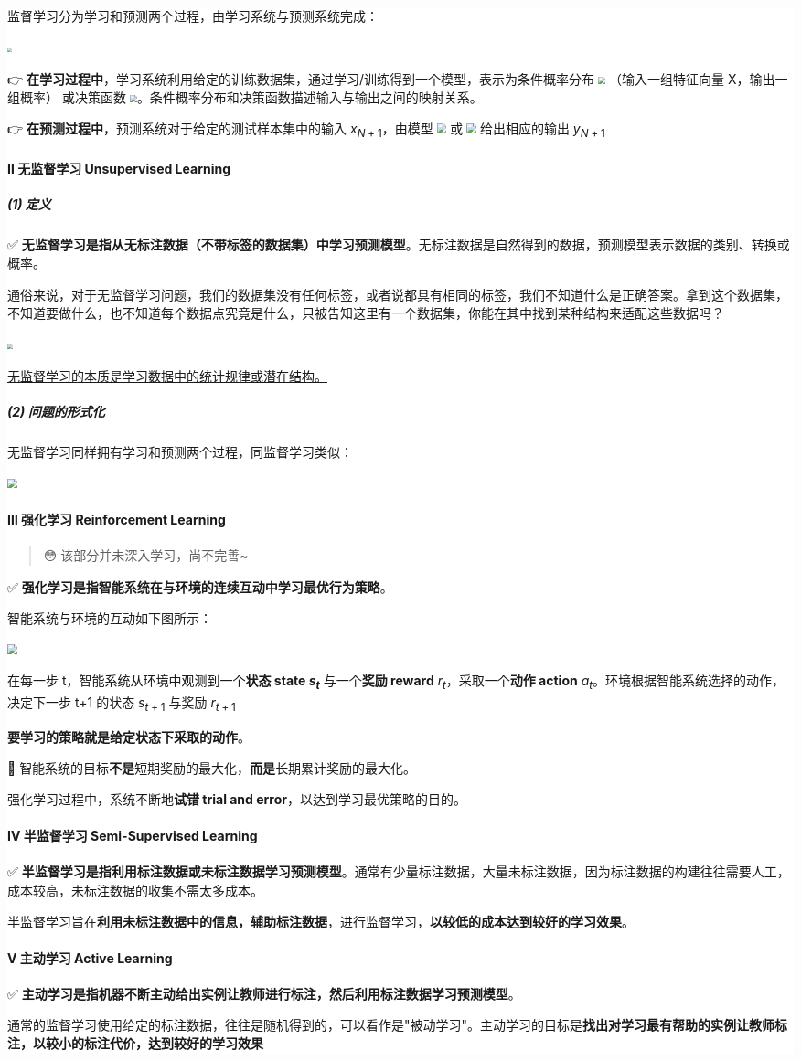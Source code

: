 监督学习分为学习和预测两个过程，由学习系统与预测系统完成：

<img src="https://cs-wiki.oss-cn-shanghai.aliyuncs.com/img/20200810120845.png" style="zoom:30%;" />

👉 **在学习过程中**，学习系统利用给定的训练数据集，通过学习/训练得到一个模型，表示为条件概率分布 <img src="https://cs-wiki.oss-cn-shanghai.aliyuncs.com/img/20200810121121.png" style="zoom: 50%;" /> （输入一组特征向量 X，输出一组概率） 或决策函数 <img src="https://cs-wiki.oss-cn-shanghai.aliyuncs.com/img/20200810121134.png" style="zoom: 50%;" />。条件概率分布和决策函数描述输入与输出之间的映射关系。

👉 **在预测过程中**，预测系统对于给定的测试样本集中的输入 $x_{N+1}$，由模型 <img src="https://cs-wiki.oss-cn-shanghai.aliyuncs.com/img/20200810121302.png" style="zoom: 67%;" /> 或 <img src="https://cs-wiki.oss-cn-shanghai.aliyuncs.com/img/20200810121326.png" style="zoom:67%;" /> 给出相应的输出 $y_{N+1}$

####  Ⅱ 无监督学习 Unsupervised Learning

##### (1) 定义

✅ **无监督学习是指从无标注数据（不带标签的数据集）中学习预测模型**。无标注数据是自然得到的数据，预测模型表示数据的类别、转换或概率。

通俗来说，对于无监督学习问题，我们的数据集没有任何标签，或者说都具有相同的标签，我们不知道什么是正确答案。拿到这个数据集，不知道要做什么，也不知道每个数据点究竟是什么，只被告知这里有一个数据集，你能在其中找到某种结构来适配这些数据吗？

<img src="https://cs-wiki.oss-cn-shanghai.aliyuncs.com/img/20200526101925.png" style="zoom:40%;" />

<u>无监督学习的本质是学习数据中的统计规律或潜在结构。</u>

##### (2) 问题的形式化

无监督学习同样拥有学习和预测两个过程，同监督学习类似：

<img src="https://cs-wiki.oss-cn-shanghai.aliyuncs.com/img/20200810144355.png" style="zoom: 67%;" />

#### Ⅲ 强化学习 Reinforcement Learning

> 😳 该部分并未深入学习，尚不完善~

✅ **强化学习是指智能系统在与环境的连续互动中学习最优行为策略**。

智能系统与环境的互动如下图所示：

<img src="https://cs-wiki.oss-cn-shanghai.aliyuncs.com/img/20200810145100.png" style="zoom:67%;" />

在每一步 t，智能系统从环境中观测到一个**状态 state $s_t$** 与一个**奖励 reward** $r_t$，采取一个**动作 action** $a_t$。环境根据智能系统选择的动作，决定下一步 t+1 的状态 $s_{t+1}$ 与奖励 $r_{t+1}$

**要学习的策略就是给定状态下采取的动作**。

🎯 智能系统的目标**不是**短期奖励的最大化，**而是**长期累计奖励的最大化。

强化学习过程中，系统不断地**试错  trial and error**，以达到学习最优策略的目的。

#### Ⅳ 半监督学习 Semi-Supervised Learning

✅ **半监督学习是指利用标注数据或未标注数据学习预测模型**。通常有少量标注数据，大量未标注数据，因为标注数据的构建往往需要人工，成本较高，未标注数据的收集不需太多成本。

半监督学习旨在**利用未标注数据中的信息，辅助标注数据**，进行监督学习，**以较低的成本达到较好的学习效果**。

#### Ⅴ 主动学习 Active Learning

✅ **主动学习是指机器不断主动给出实例让教师进行标注，然后利用标注数据学习预测模型**。

通常的监督学习使用给定的标注数据，往往是随机得到的，可以看作是"被动学习"。主动学习的目标是**找出对学习最有帮助的实例让教师标注，以较小的标注代价，达到较好的学习效果**
